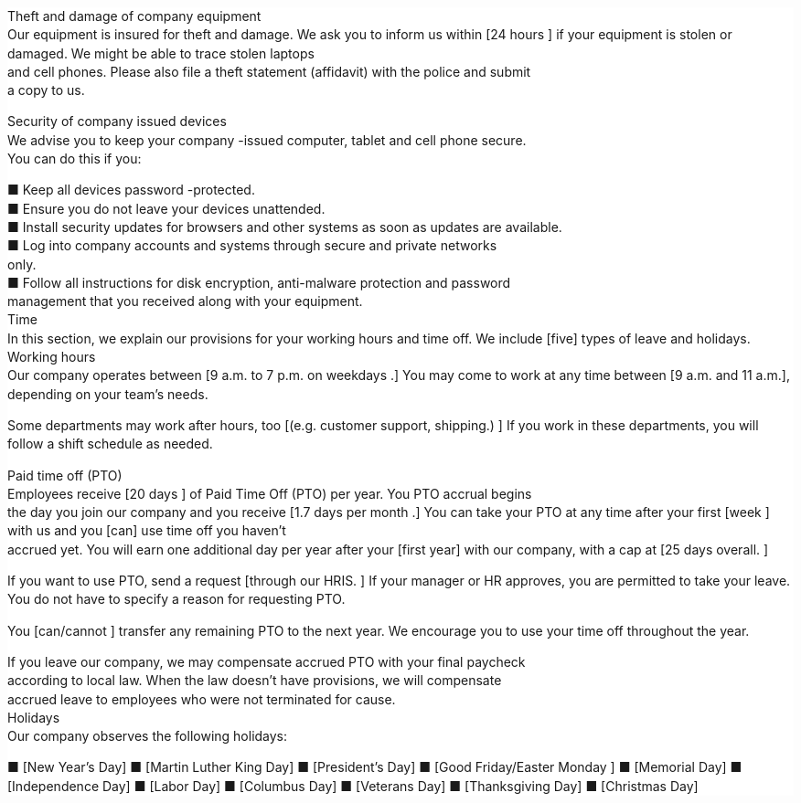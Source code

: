 Theft  and damage  of company  equipment  
Our equipment  is insured  for theft and damage.  We ask you to inform  us within  [24 
hours ] if your equipment  is stolen  or damaged.  We might  be able to trace  stolen  laptops  
and cell phones.  Please  also file a theft statement  (affidavit)  with the police  and submit  
a copy  to us.  
 
Security  of company  issued  devices  
We advise  you to keep  your company -issued  computer,  tablet  and cell phone  secure.  
You can do this if you: 
 
■ Keep  all devices  password -protected.  
■ Ensure  you do not leave  your devices  unattended.  
■ Install  security  updates  for browsers  and other  systems  as soon  as updates  are 
available.  
■ Log into company  accounts  and systems  through  secure  and private  networks  
only.  
■ Follow  all instructions  for disk encryption,  anti-malware  protection  and password  
management  that you received  along  with your equipment.  
Time  
In this section,  we explain  our provisions  for your working  hours  and time off. We 
include  [five] types  of leave  and holidays.  
Working  hours  
Our company  operates  between  [9 a.m. to 7 p.m. on weekdays .] You may come  to work 
at any time between  [9 a.m. and 11 a.m.], depending  on your team’s  needs.  
 
Some  departments  may work  after hours,  too [(e.g. customer  support,  shipping.) ] If you 
work  in these  departments,  you will follow  a shift schedule  as needed.  
 
 Paid time off (PTO)  
Employees  receive  [20 days ] of Paid Time  Off (PTO)  per year.  You PTO accrual  begins  
the day you join our company  and you receive  [1.7 days  per month .] You can take your 
PTO at any time after your first [week ] with us and you [can] use time off you haven’t  
accrued  yet. You will earn one additional  day per year after your [first year] with our 
company,  with a cap at [25 days  overall. ] 
 
If you want to use PTO,  send  a request  [through  our HRIS. ] If your manager  or HR 
approves,  you are permitted  to take your leave.  You do not have  to specify  a reason  for 
requesting  PTO.  
 
You [can/cannot ] transfer  any remaining  PTO to the next year.  We encourage  you to 
use your time off throughout  the year.  
 
If you leave  our company,  we may compensate  accrued  PTO with your final paycheck  
according  to local law. When  the law doesn’t  have  provisions,  we will compensate  
accrued  leave  to employees  who were  not terminated  for cause.  
Holidays  
Our company  observes  the following  holidays:  
 
■ [New Year’s  Day] 
■ [Martin  Luther  King Day] 
■ [President’s Day] 
■ [Good  Friday/Easter  Monday ] 
■ [Memorial  Day] 
■ [Independence  Day] 
■ [Labor  Day] 
■ [Columbus  Day] 
■ [Veterans  Day] 
■ [Thanksgiving  Day] 
■ [Christmas  Day] 
 